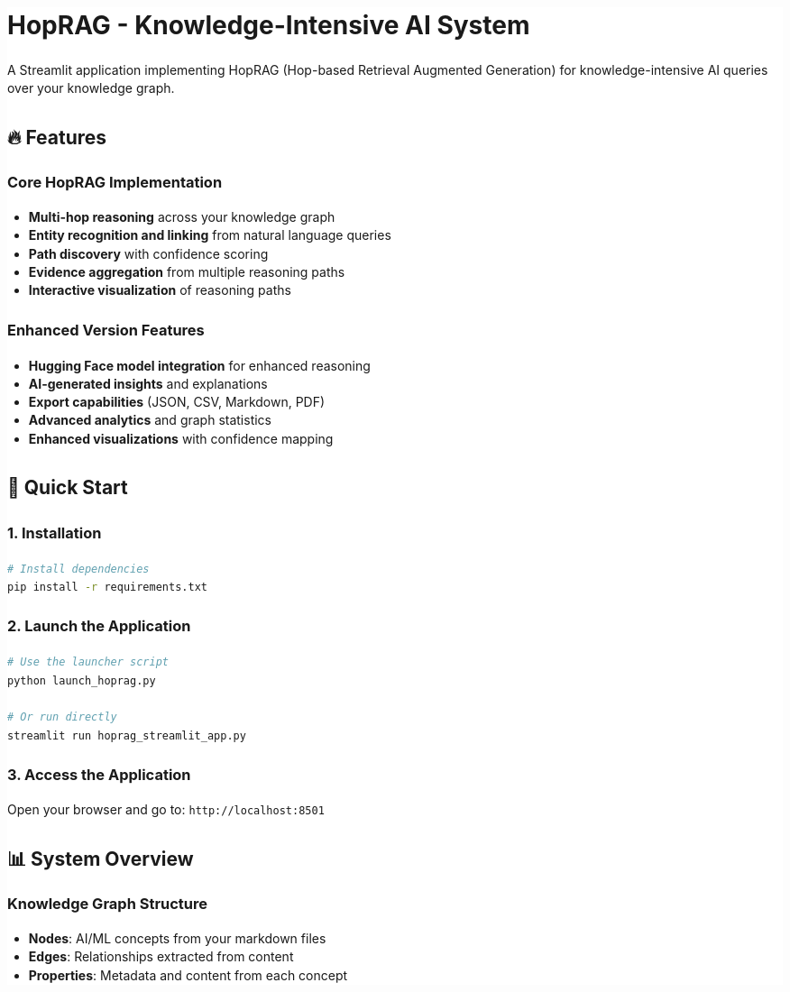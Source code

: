 # HopRAG - Knowledge-Intensive AI System

A Streamlit application implementing HopRAG (Hop-based Retrieval Augmented Generation) for knowledge-intensive AI queries over your knowledge graph.

## 🔥 Features

### Core HopRAG Implementation
- **Multi-hop reasoning** across your knowledge graph
- **Entity recognition and linking** from natural language queries
- **Path discovery** with confidence scoring
- **Evidence aggregation** from multiple reasoning paths
- **Interactive visualization** of reasoning paths

### Enhanced Version Features
- **Hugging Face model integration** for enhanced reasoning
- **AI-generated insights** and explanations
- **Export capabilities** (JSON, CSV, Markdown, PDF)
- **Advanced analytics** and graph statistics
- **Enhanced visualizations** with confidence mapping

## 🚀 Quick Start

### 1. Installation
```bash
# Install dependencies
pip install -r requirements.txt
```

### 2. Launch the Application
```bash
# Use the launcher script
python launch_hoprag.py

# Or run directly
streamlit run hoprag_streamlit_app.py
```

### 3. Access the Application
Open your browser and go to: `http://localhost:8501`

## 📊 System Overview

### Knowledge Graph Structure
- **Nodes**: AI/ML concepts from your markdown files
- **Edges**: Relationships extracted from content
- **Properties**: Metadata and content from each concept
